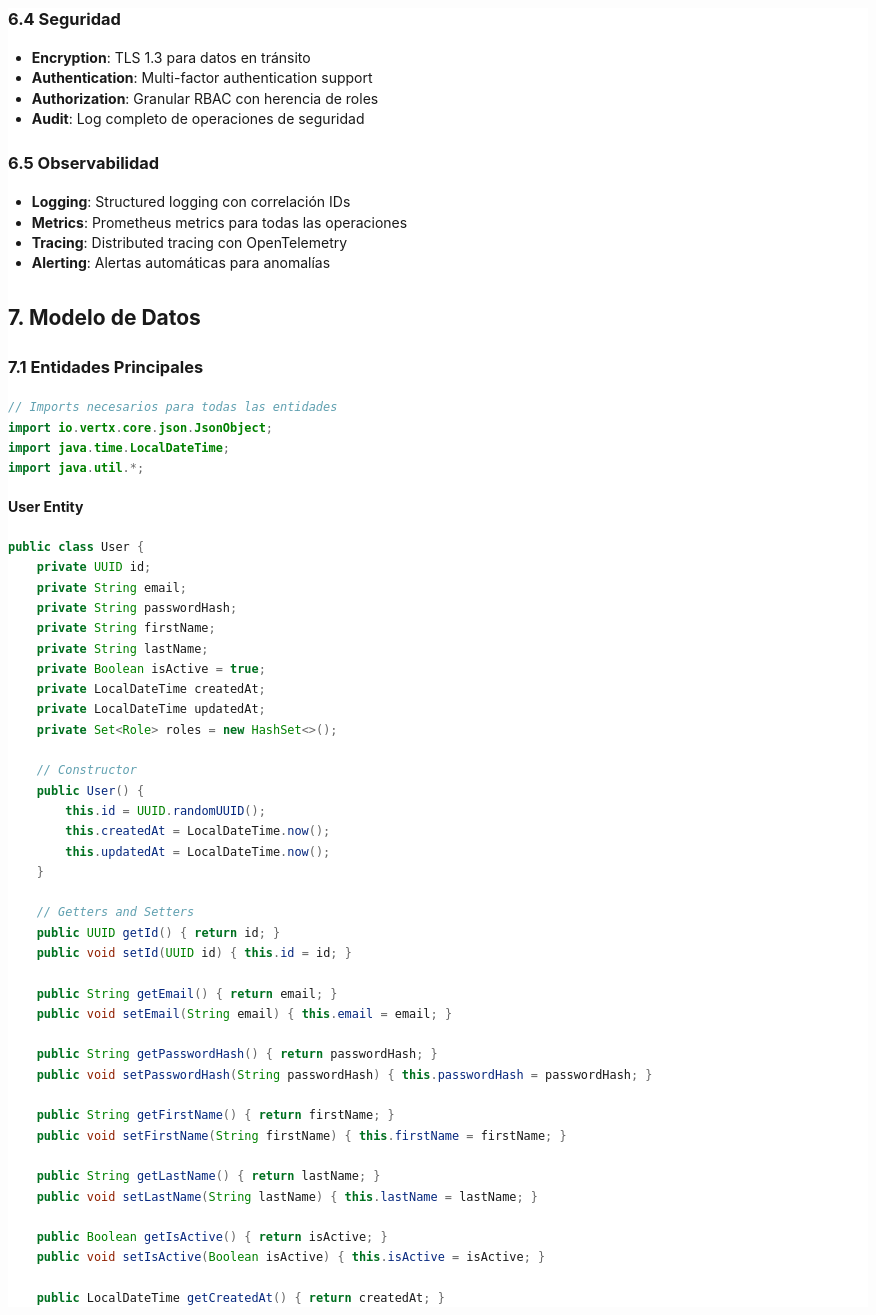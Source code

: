 ### 6.4 Seguridad
- **Encryption**: TLS 1.3 para datos en tránsito
- **Authentication**: Multi-factor authentication support
- **Authorization**: Granular RBAC con herencia de roles
- **Audit**: Log completo de operaciones de seguridad

### 6.5 Observabilidad
- **Logging**: Structured logging con correlación IDs
- **Metrics**: Prometheus metrics para todas las operaciones
- **Tracing**: Distributed tracing con OpenTelemetry
- **Alerting**: Alertas automáticas para anomalías

## 7. Modelo de Datos

### 7.1 Entidades Principales

```java
// Imports necesarios para todas las entidades
import io.vertx.core.json.JsonObject;
import java.time.LocalDateTime;
import java.util.*;
```

#### User Entity
```java
public class User {
    private UUID id;
    private String email;
    private String passwordHash;
    private String firstName;
    private String lastName;
    private Boolean isActive = true;
    private LocalDateTime createdAt;
    private LocalDateTime updatedAt;
    private Set<Role> roles = new HashSet<>();
    
    // Constructor
    public User() {
        this.id = UUID.randomUUID();
        this.createdAt = LocalDateTime.now();
        this.updatedAt = LocalDateTime.now();
    }
    
    // Getters and Setters
    public UUID getId() { return id; }
    public void setId(UUID id) { this.id = id; }
    
    public String getEmail() { return email; }
    public void setEmail(String email) { this.email = email; }
    
    public String getPasswordHash() { return passwordHash; }
    public void setPasswordHash(String passwordHash) { this.passwordHash = passwordHash; }
    
    public String getFirstName() { return firstName; }
    public void setFirstName(String firstName) { this.firstName = firstName; }
    
    public String getLastName() { return lastName; }
    public void setLastName(String lastName) { this.lastName = lastName; }
    
    public Boolean getIsActive() { return isActive; }
    public void setIsActive(Boolean isActive) { this.isActive = isActive; }
    
    public LocalDateTime getCreatedAt() { return createdAt; }
```